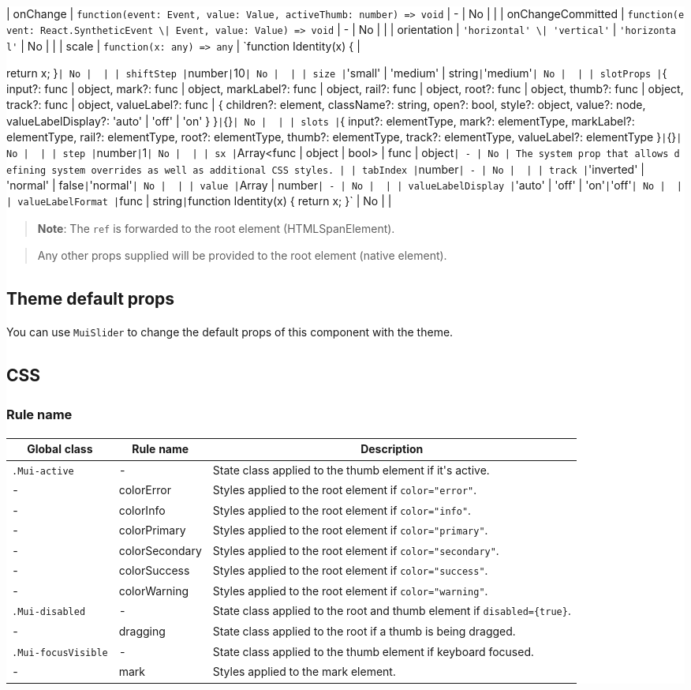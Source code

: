 | onChange                     | `function(event: Event, value: Value, activeThumb: number) => void`                                                                                                                                                                                                                                                                    | -                       | No       |                                                                                                                                                                                                                         |
| onChangeCommitted            | `function(event: React.SyntheticEvent \| Event, value: Value) => void`                                                                                                                                                                                                                                                                 | -                       | No       |                                                                                                                                                                                                                         |
| orientation                  | `'horizontal' \| 'vertical'`                                                                                                                                                                                                                                                                                                           | `'horizontal'`          | No       |                                                                                                                                                                                                                         |
| scale                        | `function(x: any) => any`                                                                                                                                                                                                                                                                                                              | `function Identity(x) { |

return x;
}`| No |  |
| shiftStep |`number`|`10`| No |  |
| size |`'small' \| 'medium' \| string`|`'medium'`| No |  |
| slotProps |`{ input?: func \| object, mark?: func \| object, markLabel?: func \| object, rail?: func \| object, root?: func \| object, thumb?: func \| object, track?: func \| object, valueLabel?: func \| { children?: element, className?: string, open?: bool, style?: object, value?: node, valueLabelDisplay?: 'auto' \| 'off' \| 'on' } }`|`{}`| No |  |
| slots |`{ input?: elementType, mark?: elementType, markLabel?: elementType, rail?: elementType, root?: elementType, thumb?: elementType, track?: elementType, valueLabel?: elementType }`|`{}`| No |  |
| step |`number`|`1`| No |  |
| sx |`Array<func \| object \| bool> \| func \| object`| - | No | The system prop that allows defining system overrides as well as additional CSS styles. |
| tabIndex |`number`| - | No |  |
| track |`'inverted' \| 'normal' \| false`|`'normal'`| No |  |
| value |`Array<number> \| number`| - | No |  |
| valueLabelDisplay |`'auto' \| 'off' \| 'on'`|`'off'`| No |  |
| valueLabelFormat |`func \| string`|`function Identity(x) {
return x;
}` | No | |

> **Note**: The `ref` is forwarded to the root element (HTMLSpanElement).

> Any other props supplied will be provided to the root element (native element).

## Theme default props

You can use `MuiSlider` to change the default props of this component with the theme.

## CSS

### Rule name

| Global class        | Rule name           | Description                                                                        |
| ------------------- | ------------------- | ---------------------------------------------------------------------------------- |
| `.Mui-active`       | -                   | State class applied to the thumb element if it's active.                           |
| -                   | colorError          | Styles applied to the root element if `color="error"`.                             |
| -                   | colorInfo           | Styles applied to the root element if `color="info"`.                              |
| -                   | colorPrimary        | Styles applied to the root element if `color="primary"`.                           |
| -                   | colorSecondary      | Styles applied to the root element if `color="secondary"`.                         |
| -                   | colorSuccess        | Styles applied to the root element if `color="success"`.                           |
| -                   | colorWarning        | Styles applied to the root element if `color="warning"`.                           |
| `.Mui-disabled`     | -                   | State class applied to the root and thumb element if `disabled={true}`.            |
| -                   | dragging            | State class applied to the root if a thumb is being dragged.                       |
| `.Mui-focusVisible` | -                   | State class applied to the thumb element if keyboard focused.                      |
| -                   | mark                | Styles applied to the mark element.                                                |